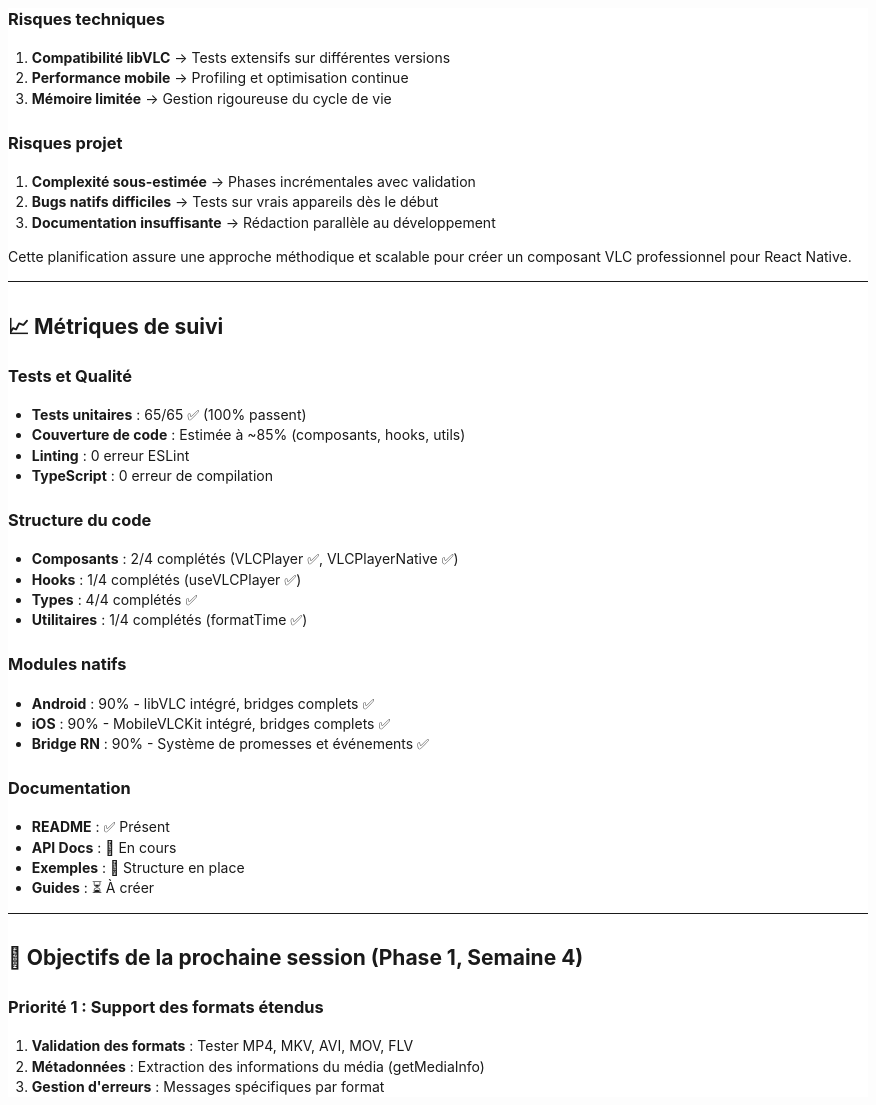 ### Risques techniques
1. **Compatibilité libVLC** → Tests extensifs sur différentes versions
2. **Performance mobile** → Profiling et optimisation continue
3. **Mémoire limitée** → Gestion rigoureuse du cycle de vie

### Risques projet
1. **Complexité sous-estimée** → Phases incrémentales avec validation
2. **Bugs natifs difficiles** → Tests sur vrais appareils dès le début
3. **Documentation insuffisante** → Rédaction parallèle au développement

Cette planification assure une approche méthodique et scalable pour créer un composant VLC professionnel pour React Native.

---

## 📈 Métriques de suivi

### Tests et Qualité
- **Tests unitaires** : 65/65 ✅ (100% passent)
- **Couverture de code** : Estimée à ~85% (composants, hooks, utils)
- **Linting** : 0 erreur ESLint
- **TypeScript** : 0 erreur de compilation

### Structure du code
- **Composants** : 2/4 complétés (VLCPlayer ✅, VLCPlayerNative ✅)
- **Hooks** : 1/4 complétés (useVLCPlayer ✅)
- **Types** : 4/4 complétés ✅
- **Utilitaires** : 1/4 complétés (formatTime ✅)

### Modules natifs
- **Android** : 90% - libVLC intégré, bridges complets ✅
- **iOS** : 90% - MobileVLCKit intégré, bridges complets ✅
- **Bridge RN** : 90% - Système de promesses et événements ✅

### Documentation
- **README** : ✅ Présent
- **API Docs** : 📝 En cours
- **Exemples** : 🚧 Structure en place
- **Guides** : ⏳ À créer

---

## 🎯 Objectifs de la prochaine session (Phase 1, Semaine 4)

### Priorité 1 : Support des formats étendus
1. **Validation des formats** : Tester MP4, MKV, AVI, MOV, FLV
2. **Métadonnées** : Extraction des informations du média (getMediaInfo)
3. **Gestion d'erreurs** : Messages spécifiques par format
